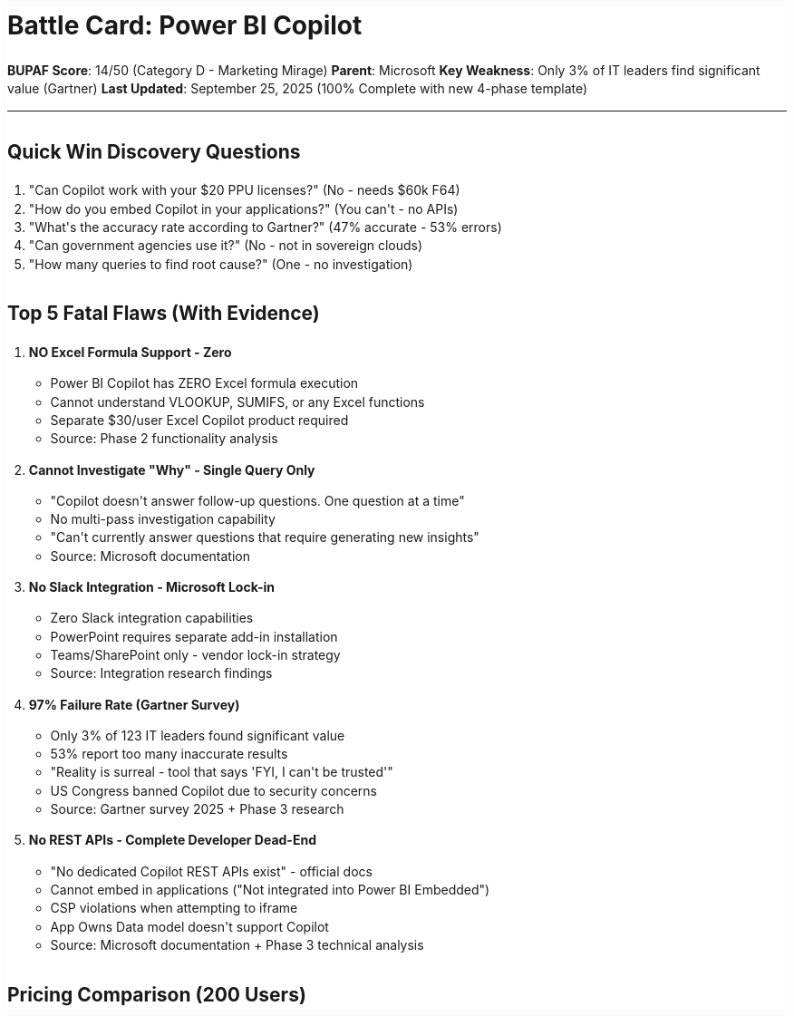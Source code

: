# Battle Card: Power BI Copilot

**BUPAF Score**: 14/50 (Category D - Marketing Mirage)
**Parent**: Microsoft
**Key Weakness**: Only 3% of IT leaders find significant value (Gartner)
**Last Updated**: September 25, 2025 (100% Complete with new 4-phase template)

---

## Quick Win Discovery Questions
1. "Can Copilot work with your $20 PPU licenses?" (No - needs $60k F64)
2. "How do you embed Copilot in your applications?" (You can't - no APIs)
3. "What's the accuracy rate according to Gartner?" (47% accurate - 53% errors)
4. "Can government agencies use it?" (No - not in sovereign clouds)
5. "How many queries to find root cause?" (One - no investigation)

## Top 5 Fatal Flaws (With Evidence)

1. **NO Excel Formula Support - Zero**
   - Power BI Copilot has ZERO Excel formula execution
   - Cannot understand VLOOKUP, SUMIFS, or any Excel functions
   - Separate $30/user Excel Copilot product required
   - Source: Phase 2 functionality analysis

2. **Cannot Investigate "Why" - Single Query Only**
   - "Copilot doesn't answer follow-up questions. One question at a time"
   - No multi-pass investigation capability
   - "Can't currently answer questions that require generating new insights"
   - Source: Microsoft documentation

3. **No Slack Integration - Microsoft Lock-in**
   - Zero Slack integration capabilities
   - PowerPoint requires separate add-in installation
   - Teams/SharePoint only - vendor lock-in strategy
   - Source: Integration research findings

4. **97% Failure Rate (Gartner Survey)**
   - Only 3% of 123 IT leaders found significant value
   - 53% report too many inaccurate results
   - "Reality is surreal - tool that says 'FYI, I can't be trusted'"
   - US Congress banned Copilot due to security concerns
   - Source: Gartner survey 2025 + Phase 3 research

5. **No REST APIs - Complete Developer Dead-End**
   - "No dedicated Copilot REST APIs exist" - official docs
   - Cannot embed in applications ("Not integrated into Power BI Embedded")
   - CSP violations when attempting to iframe
   - App Owns Data model doesn't support Copilot
   - Source: Microsoft documentation + Phase 3 technical analysis

## Pricing Comparison (200 Users)
